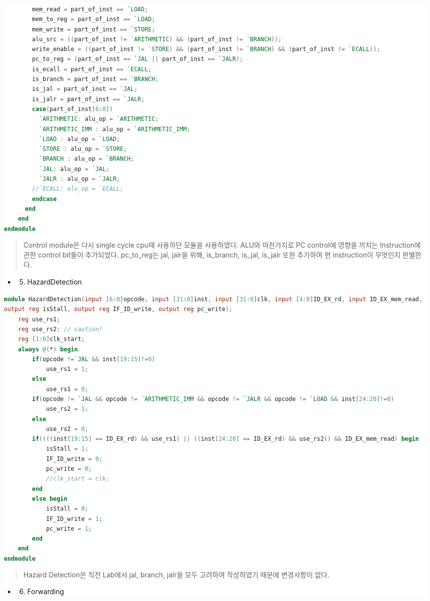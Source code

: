 ```verilog
        mem_read = part_of_inst == `LOAD;
        mem_to_reg = part_of_inst == `LOAD;
        mem_write = part_of_inst == `STORE;
        alu_src = ((part_of_inst != `ARITHMETIC) && (part_of_inst != `BRANCH));
        write_enable = ((part_of_inst != `STORE) && (part_of_inst != `BRANCH) && (part_of_inst != `ECALL));
        pc_to_reg = (part_of_inst == `JAL || part_of_inst == `JALR);
        is_ecall = part_of_inst == `ECALL;
        is_branch = part_of_inst == `BRANCH;
        is_jal = part_of_inst == `JAL;
        is_jalr = part_of_inst == `JALR;
        case(part_of_inst[6:0])
          `ARITHMETIC: alu_op = `ARITHMETIC;
          `ARITHMETIC_IMM : alu_op = `ARITHMETIC_IMM;
          `LOAD : alu_op = `LOAD;
          `STORE : alu_op = `STORE;
          `BRANCH : alu_op = `BRANCH;
          `JAL: alu_op = `JAL;
          `JALR : alu_op = `JALR;
        //`ECALL: alu_op = `ECALL;
        endcase
      end
    end
endmodule
```
> Control module은 다시 single cycle cpu때 사용하던 모듈을 사용하였다. ALU와 마찬가지로 PC control에 영향을 끼치는 Instruction에 관한 control bit들이 추가되었다. pc_to_reg는 jal, jalr을 위해, is_branch, is_jal, is_jalr 또한 추가하여 현 instruction이 무엇인지 판별한다.
- 5. HazardDetection
```verilog
module HazardDetection(input [6:0]opcode, input [31:0]inst, input [31:0]clk, input [4:0]ID_EX_rd, input ID_EX_mem_read,
output reg isStall, output reg IF_ID_write, output reg pc_write);
    reg use_rs1; 
    reg use_rs2; // caution!
    reg [1:0]clk_start;
    always @(*) begin
        if(opcode !=`JAL && inst[19:15]!=0)
            use_rs1 = 1;
        else
            use_rs1 = 0;
        if(opcode != `JAL && opcode != `ARITHMETIC_IMM && opcode != `JALR && opcode != `LOAD && inst[24:20]!=0)
            use_rs2 = 1;
        else
            use_rs2 = 0;
        if((((inst[19:15] == ID_EX_rd) && use_rs1) || ((inst[24:20] == ID_EX_rd) && use_rs2)) && ID_EX_mem_read) begin
            isStall = 1;
            IF_ID_write = 0; 
            pc_write = 0;
            //clk_start = clk;
        end
        else begin
            isStall = 0;
            IF_ID_write = 1; 
            pc_write = 1;
        end
    end
endmodule
```
> Hazard Detection은 직전 Lab에서 jal, branch, jalr을 모두 고려하여 작성하였기 때문에 변경사항이 없다. 
- 6. Forwarding
```verilog
```